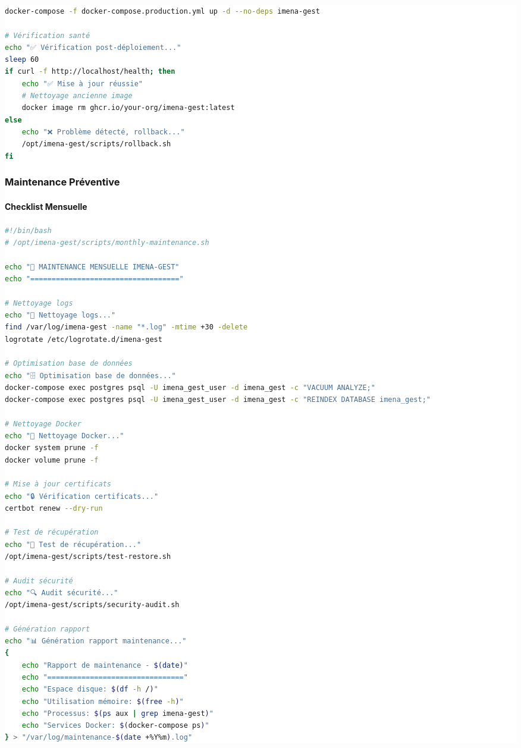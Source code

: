 ```bash
docker-compose -f docker-compose.production.yml up -d --no-deps imena-gest

# Vérification santé
echo "✅ Vérification post-déploiement..."
sleep 60
if curl -f http://localhost/health; then
    echo "✅ Mise à jour réussie"
    # Nettoyage ancienne image
    docker image rm ghcr.io/your-org/imena-gest:latest
else
    echo "❌ Problème détecté, rollback..."
    /opt/imena-gest/scripts/rollback.sh
fi
```

### **Maintenance Préventive**

#### **Checklist Mensuelle**
```bash
#!/bin/bash
# /opt/imena-gest/scripts/monthly-maintenance.sh

echo "🔧 MAINTENANCE MENSUELLE IMENA-GEST"
echo "==================================="

# Nettoyage logs
echo "📝 Nettoyage logs..."
find /var/log/imena-gest -name "*.log" -mtime +30 -delete
logrotate /etc/logrotate.d/imena-gest

# Optimisation base de données
echo "🗄️ Optimisation base de données..."
docker-compose exec postgres psql -U imena_gest_user -d imena_gest -c "VACUUM ANALYZE;"
docker-compose exec postgres psql -U imena_gest_user -d imena_gest -c "REINDEX DATABASE imena_gest;"

# Nettoyage Docker
echo "🐳 Nettoyage Docker..."
docker system prune -f
docker volume prune -f

# Mise à jour certificats
echo "🔒 Vérification certificats..."
certbot renew --dry-run

# Test de récupération
echo "🔄 Test de récupération..."
/opt/imena-gest/scripts/test-restore.sh

# Audit sécurité
echo "🔍 Audit sécurité..."
/opt/imena-gest/scripts/security-audit.sh

# Génération rapport
echo "📊 Génération rapport maintenance..."
{
    echo "Rapport de maintenance - $(date)"
    echo "================================"
    echo "Espace disque: $(df -h /)"
    echo "Utilisation mémoire: $(free -h)"
    echo "Processus: $(ps aux | grep imena-gest)"
    echo "Services Docker: $(docker-compose ps)"
} > "/var/log/maintenance-$(date +%Y%m).log"
```